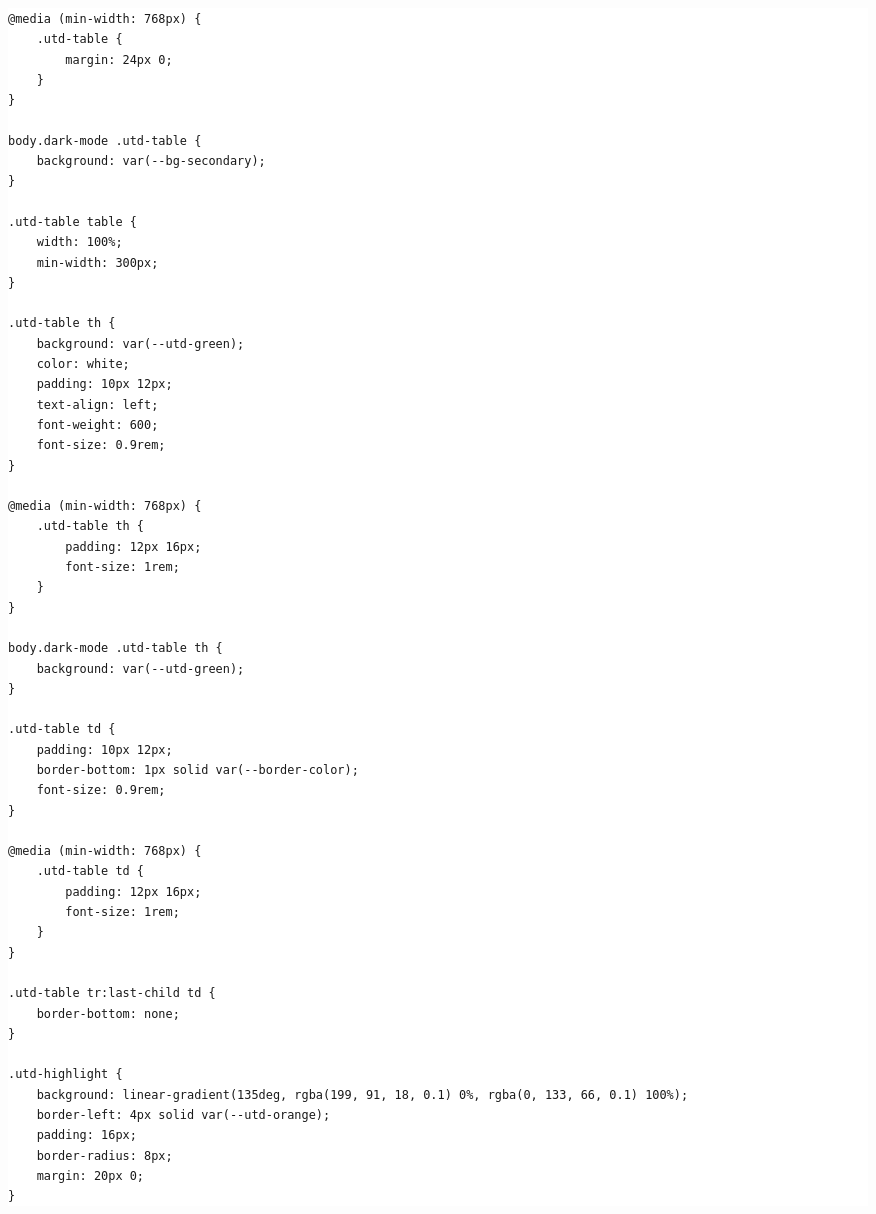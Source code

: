     @media (min-width: 768px) {
        .utd-table {
            margin: 24px 0;
        }
    }

    body.dark-mode .utd-table {
        background: var(--bg-secondary);
    }

    .utd-table table {
        width: 100%;
        min-width: 300px;
    }

    .utd-table th {
        background: var(--utd-green);
        color: white;
        padding: 10px 12px;
        text-align: left;
        font-weight: 600;
        font-size: 0.9rem;
    }

    @media (min-width: 768px) {
        .utd-table th {
            padding: 12px 16px;
            font-size: 1rem;
        }
    }

    body.dark-mode .utd-table th {
        background: var(--utd-green);
    }

    .utd-table td {
        padding: 10px 12px;
        border-bottom: 1px solid var(--border-color);
        font-size: 0.9rem;
    }

    @media (min-width: 768px) {
        .utd-table td {
            padding: 12px 16px;
            font-size: 1rem;
        }
    }

    .utd-table tr:last-child td {
        border-bottom: none;
    }

    .utd-highlight {
        background: linear-gradient(135deg, rgba(199, 91, 18, 0.1) 0%, rgba(0, 133, 66, 0.1) 100%);
        border-left: 4px solid var(--utd-orange);
        padding: 16px;
        border-radius: 8px;
        margin: 20px 0;
    }
